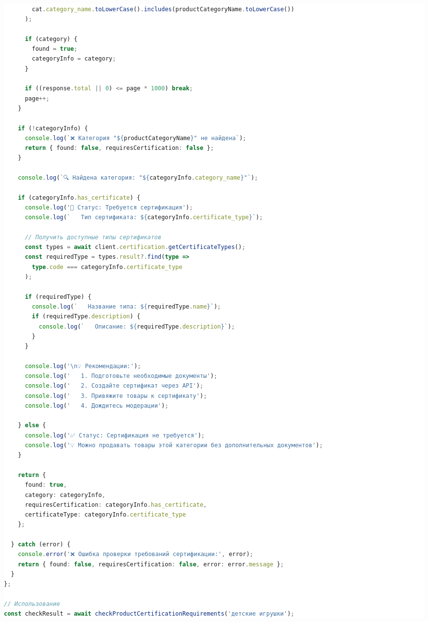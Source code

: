 ```typescript
        cat.category_name.toLowerCase().includes(productCategoryName.toLowerCase())
      );

      if (category) {
        found = true;
        categoryInfo = category;
      }

      if ((response.total || 0) <= page * 1000) break;
      page++;
    }

    if (!categoryInfo) {
      console.log(`❌ Категория "${productCategoryName}" не найдена`);
      return { found: false, requiresCertification: false };
    }

    console.log(`🔍 Найдена категория: "${categoryInfo.category_name}"`);

    if (categoryInfo.has_certificate) {
      console.log('🔐 Статус: Требуется сертификация');
      console.log(`   Тип сертификата: ${categoryInfo.certificate_type}`);
      
      // Получить доступные типы сертификатов
      const types = await client.certification.getCertificateTypes();
      const requiredType = types.result?.find(type => 
        type.code === categoryInfo.certificate_type
      );

      if (requiredType) {
        console.log(`   Название типа: ${requiredType.name}`);
        if (requiredType.description) {
          console.log(`   Описание: ${requiredType.description}`);
        }
      }

      console.log('\n💡 Рекомендации:');
      console.log('   1. Подготовьте необходимые документы');
      console.log('   2. Создайте сертификат через API');
      console.log('   3. Привяжите товары к сертификату');
      console.log('   4. Дождитесь модерации');

    } else {
      console.log('✅ Статус: Сертификация не требуется');
      console.log('💡 Можно продавать товары этой категории без дополнительных документов');
    }

    return {
      found: true,
      category: categoryInfo,
      requiresCertification: categoryInfo.has_certificate,
      certificateType: categoryInfo.certificate_type
    };

  } catch (error) {
    console.error('❌ Ошибка проверки требований сертификации:', error);
    return { found: false, requiresCertification: false, error: error.message };
  }
};

// Использование
const checkResult = await checkProductCertificationRequirements('детские игрушки');
```